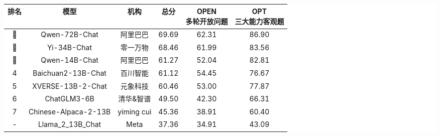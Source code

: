 | 排名 | 模型 | 机构 | 总分 | OPEN<br/>多轮开放问题 | OPT<br/>三大能力客观题 |
|:-:|:-:|:-:|:-:|:-:|:-:|  
| 🏅️ | Qwen-72B-Chat | 阿里巴巴 | 69.69 | 62.31 | 86.90 |
| 🥈 | Yi-34B-Chat | 零一万物 | 68.46 | 61.99 | 83.56 |
| 🥉 | Qwen-14B-Chat | 阿里巴巴 | 61.27 | 52.04 | 82.81 |
| 4 | Baichuan2-13B-Chat | 百川智能 | 61.12 | 54.45 | 76.67 |
| 5 | XVERSE-13B-2-Chat | 元象科技 | 60.46 | 53.00 | 77.87 |
| 6 | ChatGLM3-6B | 清华&智谱 | 49.50 | 42.30 | 66.31 |
| 7 | Chinese-Alpaca-2-13B | yiming cui | 45.36 | 38.91 | 60.40 |
| - | Llama_2_13B_Chat | Meta | 37.36 | 34.91 | 43.09 |

